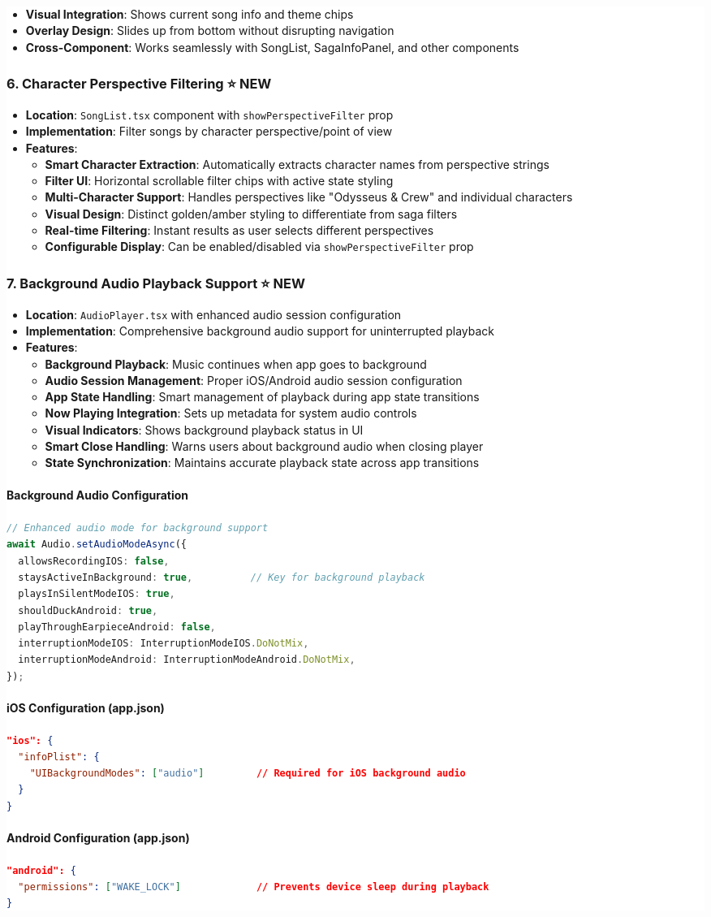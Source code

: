   - **Visual Integration**: Shows current song info and theme chips
  - **Overlay Design**: Slides up from bottom without disrupting navigation
  - **Cross-Component**: Works seamlessly with SongList, SagaInfoPanel, and other components

### 6. Character Perspective Filtering ⭐ NEW
- **Location**: `SongList.tsx` component with `showPerspectiveFilter` prop
- **Implementation**: Filter songs by character perspective/point of view
- **Features**:
  - **Smart Character Extraction**: Automatically extracts character names from perspective strings
  - **Filter UI**: Horizontal scrollable filter chips with active state styling
  - **Multi-Character Support**: Handles perspectives like "Odysseus & Crew" and individual characters
  - **Visual Design**: Distinct golden/amber styling to differentiate from saga filters
  - **Real-time Filtering**: Instant results as user selects different perspectives
  - **Configurable Display**: Can be enabled/disabled via `showPerspectiveFilter` prop

### 7. Background Audio Playback Support ⭐ NEW
- **Location**: `AudioPlayer.tsx` with enhanced audio session configuration
- **Implementation**: Comprehensive background audio support for uninterrupted playback
- **Features**:
  - **Background Playback**: Music continues when app goes to background
  - **Audio Session Management**: Proper iOS/Android audio session configuration
  - **App State Handling**: Smart management of playback during app state transitions
  - **Now Playing Integration**: Sets up metadata for system audio controls
  - **Visual Indicators**: Shows background playback status in UI
  - **Smart Close Handling**: Warns users about background audio when closing player
  - **State Synchronization**: Maintains accurate playback state across app transitions

#### Background Audio Configuration
```typescript
// Enhanced audio mode for background support
await Audio.setAudioModeAsync({
  allowsRecordingIOS: false,
  staysActiveInBackground: true,          // Key for background playback
  playsInSilentModeIOS: true,
  shouldDuckAndroid: true,
  playThroughEarpieceAndroid: false,
  interruptionModeIOS: InterruptionModeIOS.DoNotMix,
  interruptionModeAndroid: InterruptionModeAndroid.DoNotMix,
});
```

#### iOS Configuration (app.json)
```json
"ios": {
  "infoPlist": {
    "UIBackgroundModes": ["audio"]         // Required for iOS background audio
  }
}
```

#### Android Configuration (app.json)
```json
"android": {
  "permissions": ["WAKE_LOCK"]             // Prevents device sleep during playback
}
```
